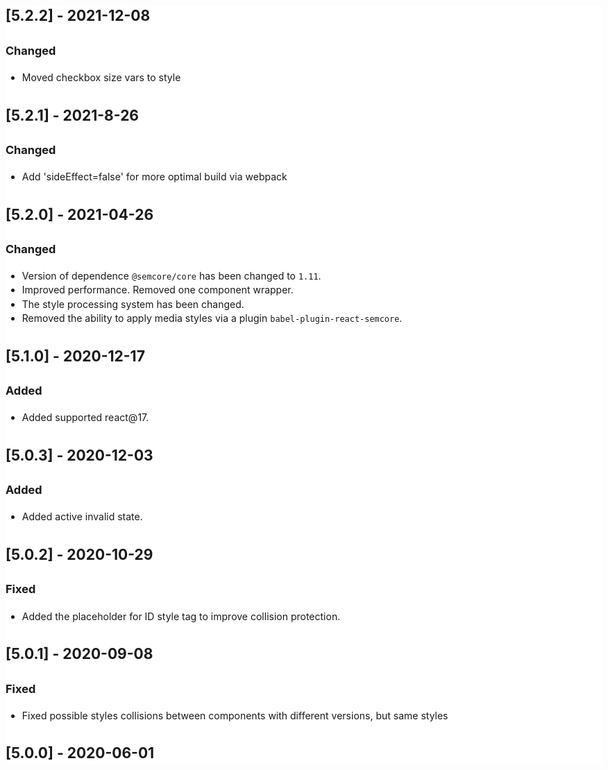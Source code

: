 ## [5.2.2] - 2021-12-08

### Changed

- Moved checkbox size vars to style

## [5.2.1] - 2021-8-26

### Changed

- Add 'sideEffect=false' for more optimal build via webpack

## [5.2.0] - 2021-04-26

### Changed

- Version of dependence `@semcore/core` has been changed to `1.11`.
- Improved performance. Removed one component wrapper.
- The style processing system has been changed.
- Removed the ability to apply media styles via a plugin `babel-plugin-react-semcore`.

## [5.1.0] - 2020-12-17

### Added

- Added supported react@17.

## [5.0.3] - 2020-12-03

### Added

- Added active invalid state.

## [5.0.2] - 2020-10-29

### Fixed

- Added the placeholder for ID style tag to improve collision protection.

## [5.0.1] - 2020-09-08

### Fixed

- Fixed possible styles collisions between components with different versions, but same styles

## [5.0.0] - 2020-06-01

